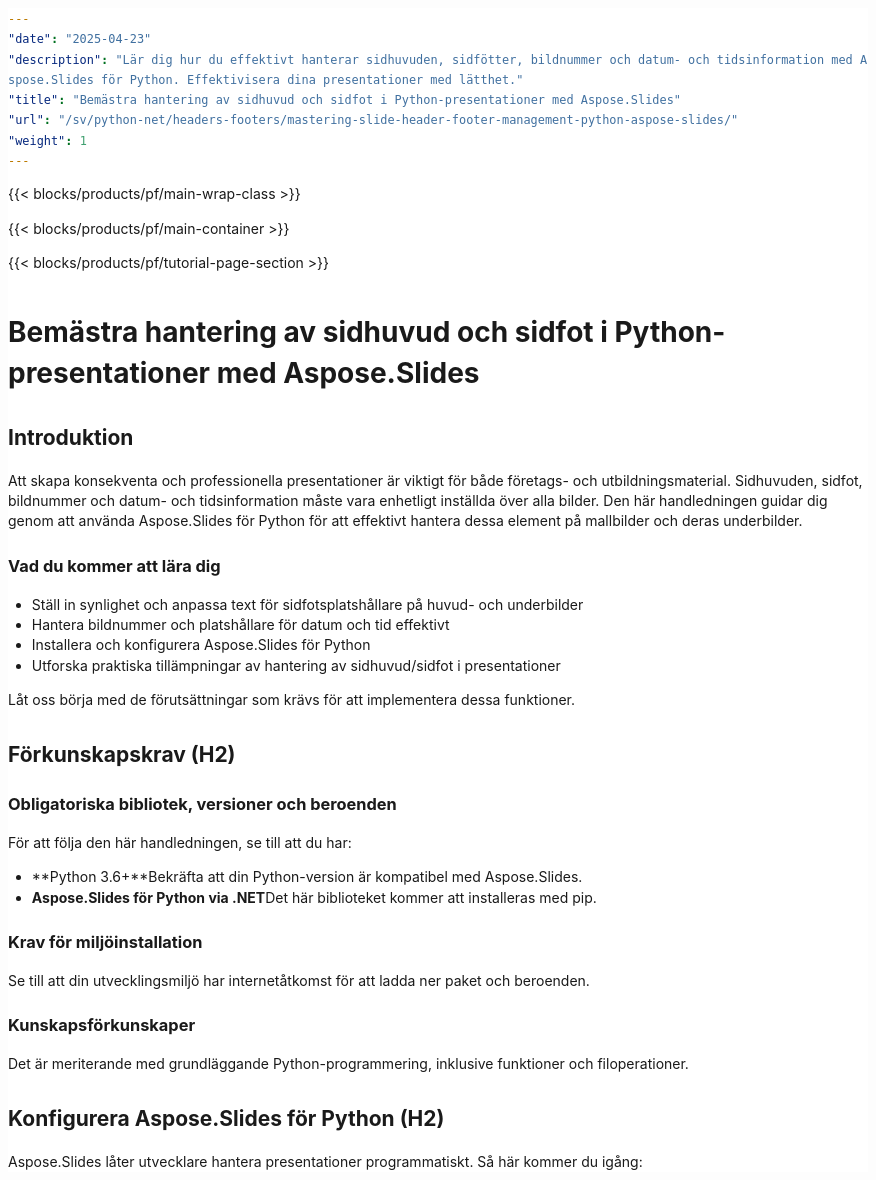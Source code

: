 ```yaml
---
"date": "2025-04-23"
"description": "Lär dig hur du effektivt hanterar sidhuvuden, sidfötter, bildnummer och datum- och tidsinformation med Aspose.Slides för Python. Effektivisera dina presentationer med lätthet."
"title": "Bemästra hantering av sidhuvud och sidfot i Python-presentationer med Aspose.Slides"
"url": "/sv/python-net/headers-footers/mastering-slide-header-footer-management-python-aspose-slides/"
"weight": 1
---
```


{{< blocks/products/pf/main-wrap-class >}}

{{< blocks/products/pf/main-container >}}

{{< blocks/products/pf/tutorial-page-section >}}
# Bemästra hantering av sidhuvud och sidfot i Python-presentationer med Aspose.Slides

## Introduktion

Att skapa konsekventa och professionella presentationer är viktigt för både företags- och utbildningsmaterial. Sidhuvuden, sidfot, bildnummer och datum- och tidsinformation måste vara enhetligt inställda över alla bilder. Den här handledningen guidar dig genom att använda Aspose.Slides för Python för att effektivt hantera dessa element på mallbilder och deras underbilder.

### Vad du kommer att lära dig
- Ställ in synlighet och anpassa text för sidfotsplatshållare på huvud- och underbilder
- Hantera bildnummer och platshållare för datum och tid effektivt
- Installera och konfigurera Aspose.Slides för Python
- Utforska praktiska tillämpningar av hantering av sidhuvud/sidfot i presentationer

Låt oss börja med de förutsättningar som krävs för att implementera dessa funktioner.

## Förkunskapskrav (H2)
### Obligatoriska bibliotek, versioner och beroenden
För att följa den här handledningen, se till att du har:

- **Python 3.6+**Bekräfta att din Python-version är kompatibel med Aspose.Slides.
- **Aspose.Slides för Python via .NET**Det här biblioteket kommer att installeras med pip.

### Krav för miljöinstallation
Se till att din utvecklingsmiljö har internetåtkomst för att ladda ner paket och beroenden.

### Kunskapsförkunskaper
Det är meriterande med grundläggande Python-programmering, inklusive funktioner och filoperationer.

## Konfigurera Aspose.Slides för Python (H2)
Aspose.Slides låter utvecklare hantera presentationer programmatiskt. Så här kommer du igång:
